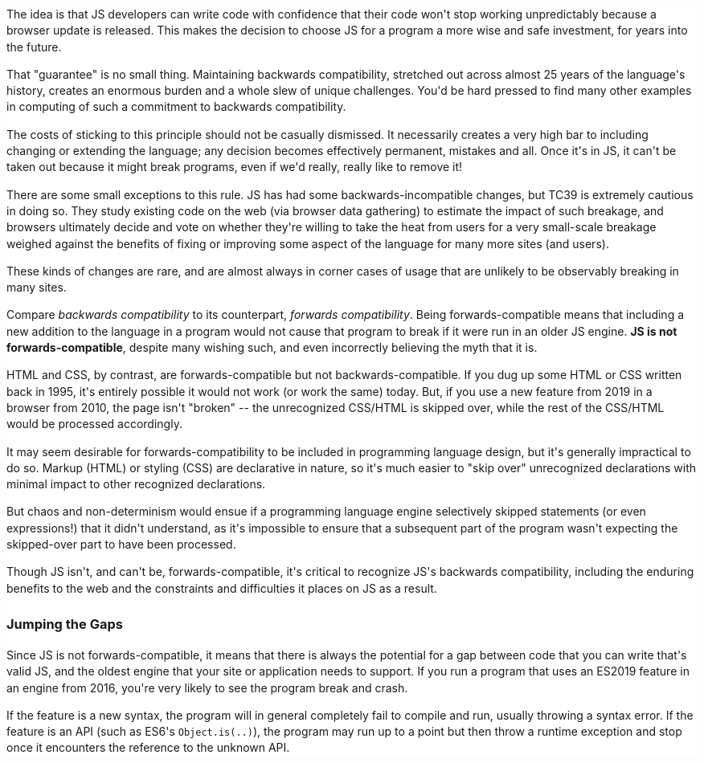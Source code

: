 The idea is that JS developers can write code with confidence that their code won't stop working unpredictably because a browser update is released. This makes the decision to choose JS for a program a more wise and safe investment, for years into the future.

That "guarantee" is no small thing. Maintaining backwards compatibility, stretched out across almost 25 years of the language's history, creates an enormous burden and a whole slew of unique challenges. You'd be hard pressed to find many other examples in computing of such a commitment to backwards compatibility.

The costs of sticking to this principle should not be casually dismissed. It necessarily creates a very high bar to including changing or extending the language; any decision becomes effectively permanent, mistakes and all. Once it's in JS, it can't be taken out because it might break programs, even if we'd really, really like to remove it!

There are some small exceptions to this rule. JS has had some backwards-incompatible changes, but TC39 is extremely cautious in doing so. They study existing code on the web (via browser data gathering) to estimate the impact of such breakage, and browsers ultimately decide and vote on whether they're willing to take the heat from users for a very small-scale breakage weighed against the benefits of fixing or improving some aspect of the language for many more sites (and users).

These kinds of changes are rare, and are almost always in corner cases of usage that are unlikely to be observably breaking in many sites.

Compare _backwards compatibility_ to its counterpart, _forwards compatibility_. Being forwards-compatible means that including a new addition to the language in a program would not cause that program to break if it were run in an older JS engine. **JS is not forwards-compatible**, despite many wishing such, and even incorrectly believing the myth that it is.

HTML and CSS, by contrast, are forwards-compatible but not backwards-compatible. If you dug up some HTML or CSS written back in 1995, it's entirely possible it would not work (or work the same) today. But, if you use a new feature from 2019 in a browser from 2010, the page isn't "broken" -- the unrecognized CSS/HTML is skipped over, while the rest of the CSS/HTML would be processed accordingly.

It may seem desirable for forwards-compatibility to be included in programming language design, but it's generally impractical to do so. Markup (HTML) or styling (CSS) are declarative in nature, so it's much easier to "skip over" unrecognized declarations with minimal impact to other recognized declarations.

But chaos and non-determinism would ensue if a programming language engine selectively skipped statements (or even expressions!) that it didn't understand, as it's impossible to ensure that a subsequent part of the program wasn't expecting the skipped-over part to have been processed.

Though JS isn't, and can't be, forwards-compatible, it's critical to recognize JS's backwards compatibility, including the enduring benefits to the web and the constraints and difficulties it places on JS as a result.

### Jumping the Gaps

Since JS is not forwards-compatible, it means that there is always the potential for a gap between code that you can write that's valid JS, and the oldest engine that your site or application needs to support. If you run a program that uses an ES2019 feature in an engine from 2016, you're very likely to see the program break and crash.

If the feature is a new syntax, the program will in general completely fail to compile and run, usually throwing a syntax error. If the feature is an API (such as ES6's `Object.is(..)`), the program may run up to a point but then throw a runtime exception and stop once it encounters the reference to the unknown API.
